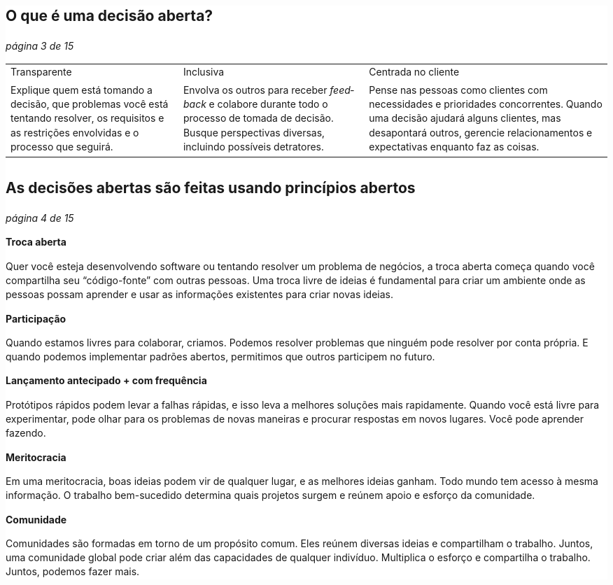 
O que é uma decisão aberta?
-------------------------
_página 3 de 15_

<table>
<tr>
<td>Transparente</td>
<td>Inclusiva</td>
<td>Centrada no cliente</td>
</tr>
<tr>
<td>Explique quem está tomando a decisão, que problemas você está tentando resolver, os requisitos e as restrições envolvidas e o processo que seguirá.</td>
<td>Envolva os outros para receber <i lang="en">feedback</i> e colabore durante todo o processo de tomada de decisão. Busque perspectivas diversas, incluindo possíveis detratores.</td>
<td>Pense nas pessoas como clientes com necessidades e prioridades concorrentes. Quando uma decisão ajudará alguns clientes, mas desapontará outros, gerencie relacionamentos e expectativas enquanto faz as coisas.</td>
</tr>
</table>


As decisões abertas são feitas usando princípios abertos
-----------------------------------------------------
_página 4 de 15_ 

**Troca aberta**

Quer você esteja desenvolvendo software ou tentando resolver um problema de negócios, a troca aberta começa quando você compartilha seu “código-fonte” com outras pessoas. Uma troca livre de ideias é fundamental para criar um ambiente onde as pessoas possam aprender e usar as informações existentes para criar novas ideias.

**Participação**

Quando estamos livres para colaborar, criamos. Podemos resolver problemas que ninguém pode resolver por conta própria. E quando podemos implementar padrões abertos, permitimos que outros participem no futuro.

**Lançamento antecipado + com frequência**

Protótipos rápidos podem levar a falhas rápidas, e isso leva a melhores soluções mais rapidamente. Quando você está livre para experimentar, pode olhar para os problemas de novas maneiras e procurar respostas em novos lugares. Você pode aprender fazendo.

**Meritocracia**

Em uma meritocracia, boas ideias podem vir de qualquer lugar, e as melhores ideias ganham. Todo mundo tem acesso à mesma informação. O trabalho bem-sucedido determina quais projetos surgem e reúnem apoio e esforço da comunidade.

**Comunidade**

Comunidades são formadas em torno de um propósito comum. Eles reúnem diversas ideias e compartilham o trabalho. Juntos, uma comunidade global pode criar além das capacidades de qualquer indivíduo. Multiplica o esforço e compartilha o trabalho. Juntos, podemos fazer mais.
